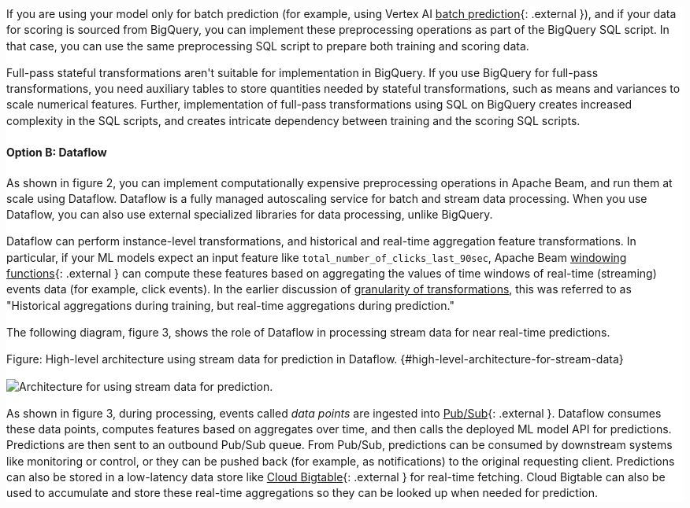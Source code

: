 If you are using your model only for batch prediction (for example, using Vertex
AI
[batch prediction](https://cloud.google.com/vertex-ai/docs/predictions/get-batch-predictions){: .external }),
and if your data for scoring is sourced from BigQuery, you can implement these
preprocessing operations as part of the BigQuery SQL script. In that case, you
can use the same preprocessing SQL script to prepare both training and scoring
data.

Full-pass stateful transformations aren't suitable for implementation in
BigQuery. If you use BigQuery for full-pass
transformations, you need auxiliary tables to store quantities needed by
stateful transformations, such as means and variances to scale numerical
features. Further, implementation of full-pass transformations using SQL on
BigQuery creates increased complexity in the SQL scripts, and
creates intricate dependency between training and the scoring SQL scripts.

#### Option B: Dataflow

As shown in figure 2, you can implement computationally expensive preprocessing
operations in Apache Beam, and run them at scale using Dataflow.
Dataflow is a fully managed autoscaling service for batch and
stream data processing. When you use Dataflow, you can also use
external specialized libraries for data processing, unlike
BigQuery.

Dataflow can perform instance-level transformations, and
historical and real-time aggregation feature transformations. In particular, if
your ML models expect an input feature like `total_number_of_clicks_last_90sec`,
Apache Beam
[windowing functions](https://beam.apache.org/documentation/programming-guide/#windowing){: .external }
can compute these features based on aggregating the values of time windows of
real-time (streaming) events data (for example, click events). In the earlier
discussion of
[granularity of transformations](#preprocessing-granularity),
this was referred to as "Historical aggregations during training, but real-time
aggregations during prediction."

The following diagram, figure 3, shows the role of Dataflow in
processing stream data for near real-time predictions.

Figure: High-level architecture using stream data for prediction in Dataflow. {#high-level-architecture-for-stream-data}

![Architecture for using stream data for prediction.](images/data-preprocessing-for-ml-with-tf-transform-streaming-data-with-dataflow-architecture.svg)



As shown in figure 3, during processing, events called *data points* are
ingested into [Pub/Sub](https://cloud.google.com/pubsub/docs){: .external }.
Dataflow consumes these data points, computes features based on aggregates over
time, and then calls the deployed ML model API for predictions. Predictions are
then sent to an outbound Pub/Sub queue. From Pub/Sub, predictions can be
consumed by downstream systems like monitoring or control, or they can be pushed
back (for example, as notifications) to the original requesting client.
Predictions can also be stored in a low-latency data store like
[Cloud Bigtable](https://cloud.google.com/bigtable/docs){: .external } for
real-time fetching. Cloud Bigtable can also be used to accumulate and store
these real-time aggregations so they can be looked up when needed for
prediction.
